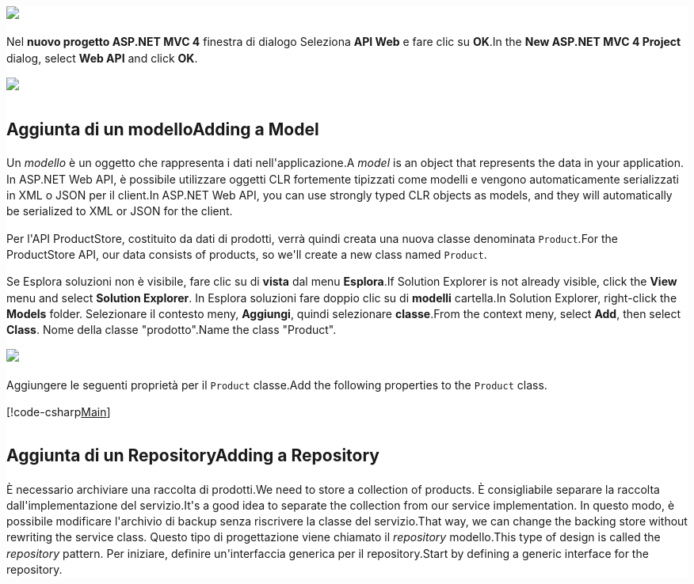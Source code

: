 ![](creating-a-web-api-that-supports-crud-operations/_static/image1.png)

<span data-ttu-id="59395-168">Nel **nuovo progetto ASP.NET MVC 4** finestra di dialogo Seleziona **API Web** e fare clic su **OK**.</span><span class="sxs-lookup"><span data-stu-id="59395-168">In the **New ASP.NET MVC 4 Project** dialog, select **Web API** and click **OK**.</span></span>

![](creating-a-web-api-that-supports-crud-operations/_static/image2.png)

## <a name="adding-a-model"></a><span data-ttu-id="59395-169">Aggiunta di un modello</span><span class="sxs-lookup"><span data-stu-id="59395-169">Adding a Model</span></span>

<span data-ttu-id="59395-170">Un *modello* è un oggetto che rappresenta i dati nell'applicazione.</span><span class="sxs-lookup"><span data-stu-id="59395-170">A *model* is an object that represents the data in your application.</span></span> <span data-ttu-id="59395-171">In ASP.NET Web API, è possibile utilizzare oggetti CLR fortemente tipizzati come modelli e vengono automaticamente serializzati in XML o JSON per il client.</span><span class="sxs-lookup"><span data-stu-id="59395-171">In ASP.NET Web API, you can use strongly typed CLR objects as models, and they will automatically be serialized to XML or JSON for the client.</span></span>

<span data-ttu-id="59395-172">Per l'API ProductStore, costituito da dati di prodotti, verrà quindi creata una nuova classe denominata `Product`.</span><span class="sxs-lookup"><span data-stu-id="59395-172">For the ProductStore API, our data consists of products, so we'll create a new class named `Product`.</span></span>

<span data-ttu-id="59395-173">Se Esplora soluzioni non è visibile, fare clic su di **vista** dal menu **Esplora**.</span><span class="sxs-lookup"><span data-stu-id="59395-173">If Solution Explorer is not already visible, click the **View** menu and select **Solution Explorer**.</span></span> <span data-ttu-id="59395-174">In Esplora soluzioni fare doppio clic su di **modelli** cartella.</span><span class="sxs-lookup"><span data-stu-id="59395-174">In Solution Explorer, right-click the **Models** folder.</span></span> <span data-ttu-id="59395-175">Selezionare il contesto meny, **Aggiungi**, quindi selezionare **classe**.</span><span class="sxs-lookup"><span data-stu-id="59395-175">From the context meny, select **Add**, then select **Class**.</span></span> <span data-ttu-id="59395-176">Nome della classe &quot;prodotto&quot;.</span><span class="sxs-lookup"><span data-stu-id="59395-176">Name the class &quot;Product&quot;.</span></span>

![](creating-a-web-api-that-supports-crud-operations/_static/image3.png)

<span data-ttu-id="59395-177">Aggiungere le seguenti proprietà per il `Product` classe.</span><span class="sxs-lookup"><span data-stu-id="59395-177">Add the following properties to the `Product` class.</span></span>

[!code-csharp[Main](creating-a-web-api-that-supports-crud-operations/samples/sample1.cs)]

## <a name="adding-a-repository"></a><span data-ttu-id="59395-178">Aggiunta di un Repository</span><span class="sxs-lookup"><span data-stu-id="59395-178">Adding a Repository</span></span>

<span data-ttu-id="59395-179">È necessario archiviare una raccolta di prodotti.</span><span class="sxs-lookup"><span data-stu-id="59395-179">We need to store a collection of products.</span></span> <span data-ttu-id="59395-180">È consigliabile separare la raccolta dall'implementazione del servizio.</span><span class="sxs-lookup"><span data-stu-id="59395-180">It's a good idea to separate the collection from our service implementation.</span></span> <span data-ttu-id="59395-181">In questo modo, è possibile modificare l'archivio di backup senza riscrivere la classe del servizio.</span><span class="sxs-lookup"><span data-stu-id="59395-181">That way, we can change the backing store without rewriting the service class.</span></span> <span data-ttu-id="59395-182">Questo tipo di progettazione viene chiamato il *repository* modello.</span><span class="sxs-lookup"><span data-stu-id="59395-182">This type of design is called the *repository* pattern.</span></span> <span data-ttu-id="59395-183">Per iniziare, definire un'interfaccia generica per il repository.</span><span class="sxs-lookup"><span data-stu-id="59395-183">Start by defining a generic interface for the repository.</span></span>
